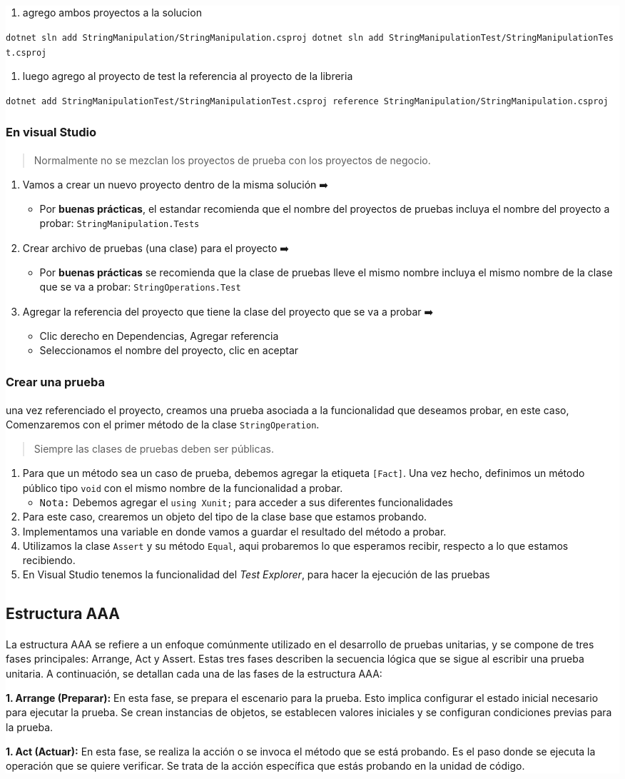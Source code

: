 1. agrego ambos proyectos a la solucion

`dotnet sln add StringManipulation/StringManipulation.csproj dotnet sln add StringManipulationTest/StringManipulationTest.csproj`

1. luego agrego al proyecto de test la referencia al proyecto de la libreria

`dotnet add StringManipulationTest/StringManipulationTest.csproj reference StringManipulation/StringManipulation.csproj`

### En visual Studio

> Normalmente no se mezclan los proyectos de prueba con los proyectos de negocio.

1. Vamos a crear un nuevo proyecto dentro de la misma solución ➡️
    * Por **buenas prácticas**, el estandar recomienda que el nombre del proyectos de pruebas incluya el nombre del proyecto a probar: `StringManipulation.Tests`

2. Crear archivo de pruebas (una clase) para el proyecto ➡️ 
    * Por **buenas prácticas** se recomienda que la clase de pruebas lleve el mismo nombre incluya el mismo nombre de la clase que se va a probar: `StringOperations.Test`

3. Agregar la referencia del proyecto que tiene la clase del proyecto que se va a probar ➡️
    * Clic derecho en Dependencias, Agregar referencia
    * Seleccionamos el nombre del proyecto, clic en aceptar

### Crear una prueba

una vez referenciado el proyecto, creamos una prueba asociada a la funcionalidad que deseamos probar, en este caso, Comenzaremos con el primer método de la clase `StringOperation`.

> Siempre las clases de pruebas deben ser públicas.

1. Para que un método sea un caso de prueba, debemos agregar la etiqueta `[Fact]`. Una vez hecho, definimos un método público tipo `void` con el mismo nombre de la funcionalidad a probar.
    * <kbd>Nota:</kbd> Debemos agregar el `using Xunit;` para acceder a sus diferentes funcionalidades
2. Para este caso, crearemos un objeto del tipo de la clase base que estamos probando.
3. Implementamos una variable en donde vamos a guardar el resultado del método a probar.
4. Utilizamos la clase `Assert` y su método `Equal`, aqui probaremos lo que esperamos recibir, respecto a lo que estamos recibiendo.
5. En Visual Studio tenemos la funcionalidad del *Test Explorer*, para hacer la ejecución de las pruebas

## Estructura AAA

La estructura AAA se refiere a un enfoque comúnmente utilizado en el desarrollo de pruebas unitarias, y se compone de tres fases principales: Arrange, Act y Assert. Estas tres fases describen la secuencia lógica que se sigue al escribir una prueba unitaria. A continuación, se detallan cada una de las fases de la estructura AAA:

**1. Arrange (Preparar):**
En esta fase, se prepara el escenario para la prueba. Esto implica configurar el estado inicial necesario para ejecutar la prueba. Se crean instancias de objetos, se establecen valores iniciales y se configuran condiciones previas para la prueba.

**1. Act (Actuar):**
En esta fase, se realiza la acción o se invoca el método que se está probando. Es el paso donde se ejecuta la operación que se quiere verificar. Se trata de la acción específica que estás probando en la unidad de código.
